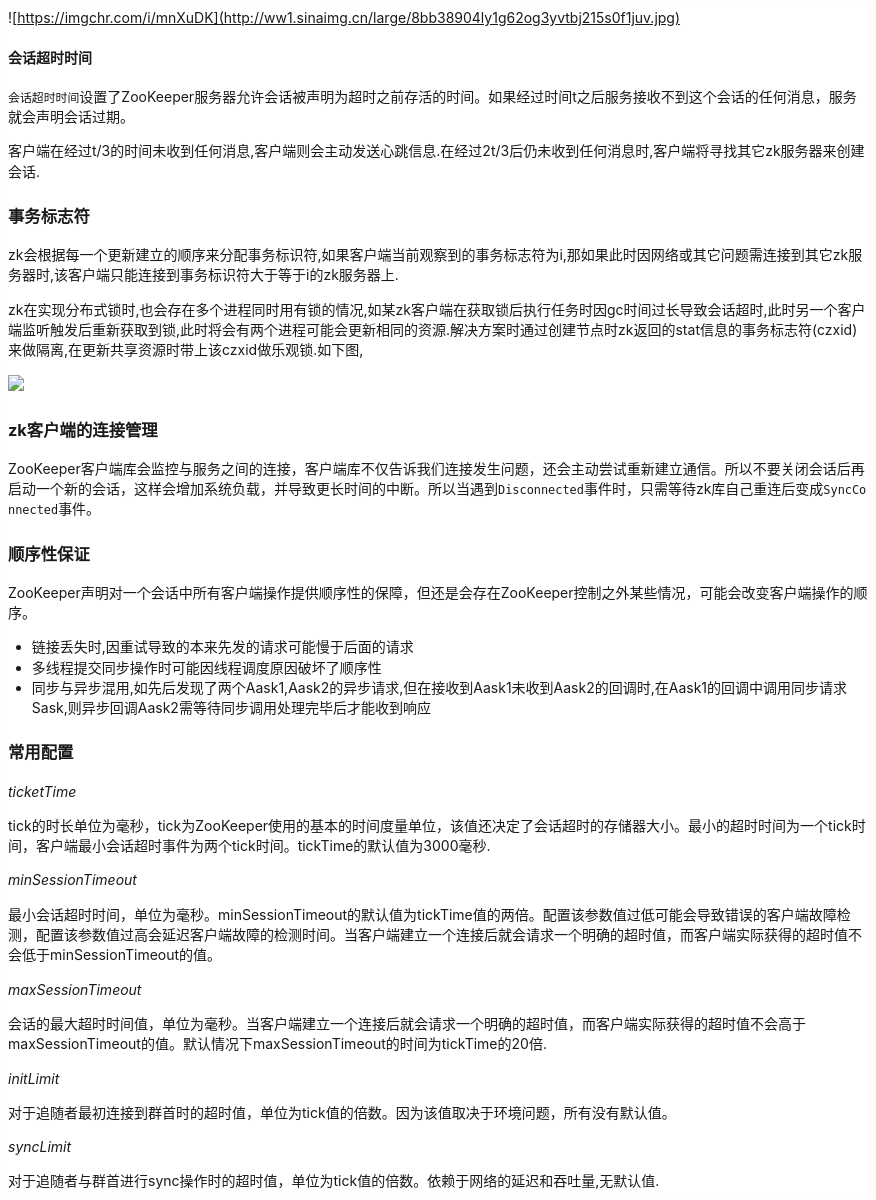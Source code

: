 ![https://imgchr.com/i/mnXuDK](http://ww1.sinaimg.cn/large/8bb38904ly1g62og3yvtbj215s0f1juv.jpg)

#### 会话超时时间

`会话超时时间`设置了ZooKeeper服务器允许会话被声明为超时之前存活的时间。如果经过时间t之后服务接收不到这个会话的任何消息，服务就会声明会话过期。

客户端在经过t/3的时间未收到任何消息,客户端则会主动发送心跳信息.在经过2t/3后仍未收到任何消息时,客户端将寻找其它zk服务器来创建会话.



### 事务标志符

zk会根据每一个更新建立的顺序来分配事务标识符,如果客户端当前观察到的事务标志符为i,那如果此时因网络或其它问题需连接到其它zk服务器时,该客户端只能连接到事务标识符大于等于i的zk服务器上.

zk在实现分布式锁时,也会存在多个进程同时用有锁的情况,如某zk客户端在获取锁后执行任务时因gc时间过长导致会话超时,此时另一个客户端监听触发后重新获取到锁,此时将会有两个进程可能会更新相同的资源.解决方案时通过创建节点时zk返回的stat信息的事务标志符(czxid)来做隔离,在更新共享资源时带上该czxid做乐观锁.如下图,

![](http://ww1.sinaimg.cn/large/8bb38904ly1g63oyn361dj211n0drwhi.jpg)

###  zk客户端的连接管理

ZooKeeper客户端库会监控与服务之间的连接，客户端库不仅告诉我们连接发生问题，还会主动尝试重新建立通信。所以不要关闭会话后再启动一个新的会话，这样会增加系统负载，并导致更长时间的中断。所以当遇到`Disconnected`事件时，只需等待zk库自己重连后变成`SyncConnected`事件。

### 顺序性保证

ZooKeeper声明对一个会话中所有客户端操作提供顺序性的保障，但还是会存在ZooKeeper控制之外某些情况，可能会改变客户端操作的顺序。

+ 链接丢失时,因重试导致的本来先发的请求可能慢于后面的请求
+ 多线程提交同步操作时可能因线程调度原因破坏了顺序性
+ 同步与异步混用,如先后发现了两个Aask1,Aask2的异步请求,但在接收到Aask1未收到Aask2的回调时,在Aask1的回调中调用同步请求Sask,则异步回调Aask2需等待同步调用处理完毕后才能收到响应

### 常用配置

*ticketTime*

tick的时长单位为毫秒，tick为ZooKeeper使用的基本的时间度量单位，该值还决定了会话超时的存储器大小。最小的超时时间为一个tick时间，客户端最小会话超时事件为两个tick时间。tickTime的默认值为3000毫秒.

*minSessionTimeout*

最小会话超时时间，单位为毫秒。minSessionTimeout的默认值为tickTime值的两倍。配置该参数值过低可能会导致错误的客户端故障检测，配置该参数值过高会延迟客户端故障的检测时间。当客户端建立一个连接后就会请求一个明确的超时值，而客户端实际获得的超时值不会低于minSessionTimeout的值。

*maxSessionTimeout*

会话的最大超时时间值，单位为毫秒。当客户端建立一个连接后就会请求一个明确的超时值，而客户端实际获得的超时值不会高于maxSessionTimeout的值。默认情况下maxSessionTimeout的时间为tickTime的20倍.

*initLimit*

对于追随者最初连接到群首时的超时值，单位为tick值的倍数。因为该值取决于环境问题，所有没有默认值。

*syncLimit*

对于追随者与群首进行sync操作时的超时值，单位为tick值的倍数。依赖于网络的延迟和吞吐量,无默认值.
